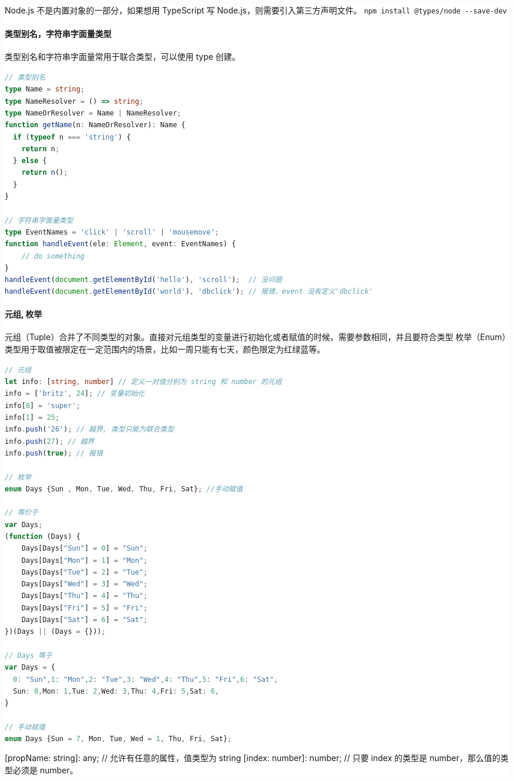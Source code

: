 Node.js 不是内置对象的一部分，如果想用 TypeScript 写 Node.js，则需要引入第三方声明文件。
`npm install @types/node --save-dev`

#### 类型别名，字符串字面量类型

类型别名和字符串字面量常用于联合类型，可以使用 type 创建。

```ts
// 类型别名
type Name = string;
type NameResolver = () => string;
type NameOrResolver = Name | NameResolver;
function getName(n: NameOrResolver): Name {
  if (typeof n === 'string') {
    return n;
  } else {
    return n();
  }
}

// 字符串字面量类型
type EventNames = 'click' | 'scroll' | 'mousemove';
function handleEvent(ele: Element, event: EventNames) {
    // do something
}
handleEvent(document.getElementById('hello'), 'scroll');  // 没问题
handleEvent(document.getElementById('world'), 'dbclick'); // 报错，event 没有定义'dbclick'
```

#### 元组, 枚举
元组（Tuple）合并了不同类型的对象。直接对元组类型的变量进行初始化或者赋值的时候，需要参数相同，并且要符合类型
枚举（Enum）类型用于取值被限定在一定范围内的场景，比如一周只能有七天，颜色限定为红绿蓝等。
```ts
// 元组
let info: [string, number] // 定义一对值分别为 string 和 number 的元组
info = ['britz', 24]; // 变量初始化
info[0] = 'super';
info[1] = 25;
info.push('26'); // 越界, 类型只能为联合类型
info.push(27); // 越界
info.push(true); // 报错

// 枚举
enum Days {Sun , Mon, Tue, Wed, Thu, Fri, Sat}; //手动赋值

// 等价于
var Days;
(function (Days) {
    Days[Days["Sun"] = 0] = "Sun";
    Days[Days["Mon"] = 1] = "Mon";
    Days[Days["Tue"] = 2] = "Tue";
    Days[Days["Wed"] = 3] = "Wed";
    Days[Days["Thu"] = 4] = "Thu";
    Days[Days["Fri"] = 5] = "Fri";
    Days[Days["Sat"] = 6] = "Sat";
})(Days || (Days = {}));

// Days 等于
var Days = {
  0: "Sun",1: "Mon",2: "Tue",3: "Wed",4: "Thu",5: "Fri",6: "Sat",
  Sun: 0,Mon: 1,Tue: 2,Wed: 3,Thu: 4,Fri: 5,Sat: 6,
}

// 手动赋值
enum Days {Sun = 7, Mon, Tue, Wed = 1, Thu, Fri, Sat};
```

  [propName: string]: any; // 允许有任意的属性，值类型为 string
  [index: number]: number; // 只要 index 的类型是 number，那么值的类型必须是 number。